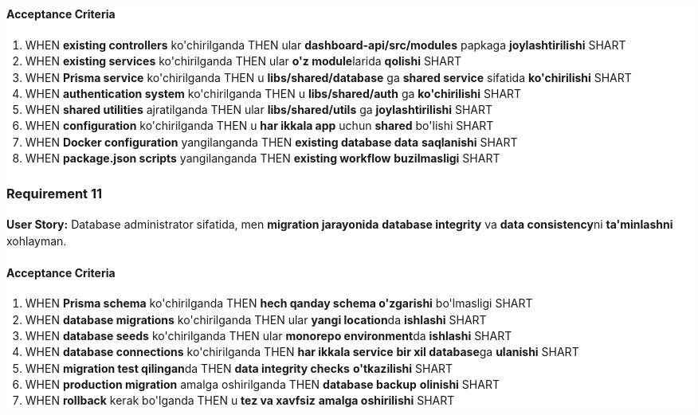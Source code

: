 #### Acceptance Criteria

1. WHEN **existing controllers** ko'chirilganda THEN ular
   **dashboard-api/src/modules** papkaga **joylashtirilishi** SHART
2. WHEN **existing services** ko'chirilganda THEN ular **o'z module**larida
   **qolishi** SHART
3. WHEN **Prisma service** ko'chirilganda THEN u **libs/shared/database** ga
   **shared service** sifatida **ko'chirilishi** SHART
4. WHEN **authentication system** ko'chirilganda THEN u **libs/shared/auth** ga
   **ko'chirilishi** SHART
5. WHEN **shared utilities** ajratilganda THEN ular **libs/shared/utils** ga
   **joylashtirilishi** SHART
6. WHEN **configuration** ko'chirilganda THEN u **har ikkala app** uchun
   **shared** bo'lishi SHART
7. WHEN **Docker configuration** yangilanganda THEN **existing database data**
   **saqlanishi** SHART
8. WHEN **package.json scripts** yangilanganda THEN **existing workflow**
   **buzilmasligi** SHART

### Requirement 11

**User Story:** Database administrator sifatida, men **migration jarayonida**
**database integrity** va **data consistency**ni **ta'minlashni** xohlayman.

#### Acceptance Criteria

1. WHEN **Prisma schema** ko'chirilganda THEN **hech qanday schema o'zgarishi**
   bo'lmasligi SHART
2. WHEN **database migrations** ko'chirilganda THEN ular **yangi location**da
   **ishlashi** SHART
3. WHEN **database seeds** ko'chirilganda THEN ular **monorepo environment**da
   **ishlashi** SHART
4. WHEN **database connections** ko'chirilganda THEN **har ikkala service**
   **bir xil database**ga **ulanishi** SHART
5. WHEN **migration test qilingan**da THEN **data integrity checks**
   **o'tkazilishi** SHART
6. WHEN **production migration** amalga oshirilganda THEN **database backup**
   **olinishi** SHART
7. WHEN **rollback** kerak bo'lganda THEN u **tez va xavfsiz** **amalga
   oshirilishi** SHART
